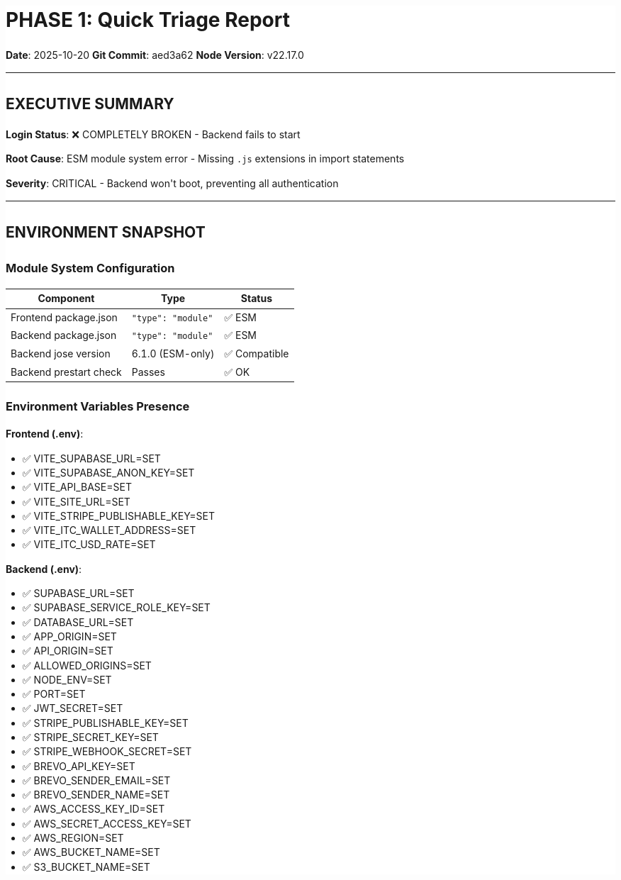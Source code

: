 # PHASE 1: Quick Triage Report

**Date**: 2025-10-20
**Git Commit**: aed3a62
**Node Version**: v22.17.0

---

## EXECUTIVE SUMMARY

**Login Status**: ❌ COMPLETELY BROKEN - Backend fails to start

**Root Cause**: ESM module system error - Missing `.js` extensions in import statements

**Severity**: CRITICAL - Backend won't boot, preventing all authentication

---

## ENVIRONMENT SNAPSHOT

### Module System Configuration

| Component | Type | Status |
|-----------|------|--------|
| Frontend package.json | `"type": "module"` | ✅ ESM |
| Backend package.json | `"type": "module"` | ✅ ESM |
| Backend jose version | 6.1.0 (ESM-only) | ✅ Compatible |
| Backend prestart check | Passes | ✅ OK |

### Environment Variables Presence

**Frontend (.env)**:
- ✅ VITE_SUPABASE_URL=SET
- ✅ VITE_SUPABASE_ANON_KEY=SET
- ✅ VITE_API_BASE=SET
- ✅ VITE_SITE_URL=SET
- ✅ VITE_STRIPE_PUBLISHABLE_KEY=SET
- ✅ VITE_ITC_WALLET_ADDRESS=SET
- ✅ VITE_ITC_USD_RATE=SET

**Backend (.env)**:
- ✅ SUPABASE_URL=SET
- ✅ SUPABASE_SERVICE_ROLE_KEY=SET
- ✅ DATABASE_URL=SET
- ✅ APP_ORIGIN=SET
- ✅ API_ORIGIN=SET
- ✅ ALLOWED_ORIGINS=SET
- ✅ NODE_ENV=SET
- ✅ PORT=SET
- ✅ JWT_SECRET=SET
- ✅ STRIPE_PUBLISHABLE_KEY=SET
- ✅ STRIPE_SECRET_KEY=SET
- ✅ STRIPE_WEBHOOK_SECRET=SET
- ✅ BREVO_API_KEY=SET
- ✅ BREVO_SENDER_EMAIL=SET
- ✅ BREVO_SENDER_NAME=SET
- ✅ AWS_ACCESS_KEY_ID=SET
- ✅ AWS_SECRET_ACCESS_KEY=SET
- ✅ AWS_REGION=SET
- ✅ AWS_BUCKET_NAME=SET
- ✅ S3_BUCKET_NAME=SET